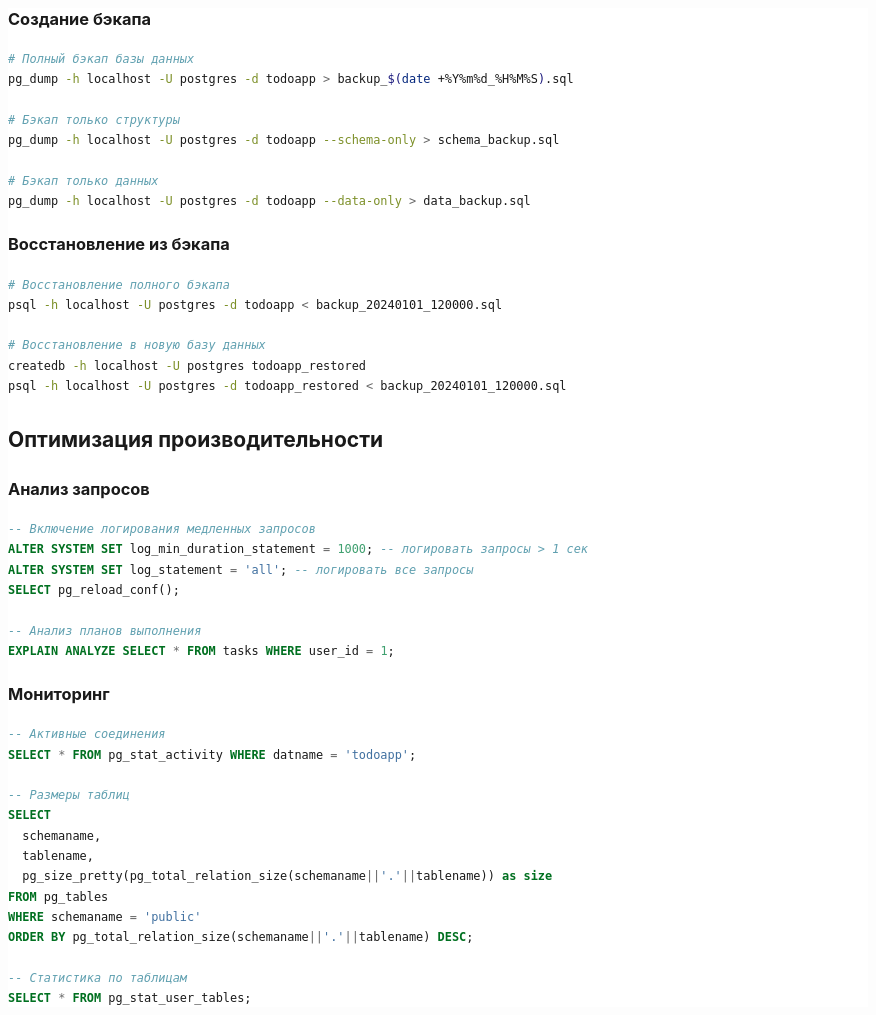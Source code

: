 ### Создание бэкапа

```bash
# Полный бэкап базы данных
pg_dump -h localhost -U postgres -d todoapp > backup_$(date +%Y%m%d_%H%M%S).sql

# Бэкап только структуры
pg_dump -h localhost -U postgres -d todoapp --schema-only > schema_backup.sql

# Бэкап только данных
pg_dump -h localhost -U postgres -d todoapp --data-only > data_backup.sql
```

### Восстановление из бэкапа

```bash
# Восстановление полного бэкапа
psql -h localhost -U postgres -d todoapp < backup_20240101_120000.sql

# Восстановление в новую базу данных
createdb -h localhost -U postgres todoapp_restored
psql -h localhost -U postgres -d todoapp_restored < backup_20240101_120000.sql
```

## Оптимизация производительности

### Анализ запросов

```sql
-- Включение логирования медленных запросов
ALTER SYSTEM SET log_min_duration_statement = 1000; -- логировать запросы > 1 сек
ALTER SYSTEM SET log_statement = 'all'; -- логировать все запросы
SELECT pg_reload_conf();

-- Анализ планов выполнения
EXPLAIN ANALYZE SELECT * FROM tasks WHERE user_id = 1;
```

### Мониторинг

```sql
-- Активные соединения
SELECT * FROM pg_stat_activity WHERE datname = 'todoapp';

-- Размеры таблиц
SELECT 
  schemaname,
  tablename,
  pg_size_pretty(pg_total_relation_size(schemaname||'.'||tablename)) as size
FROM pg_tables 
WHERE schemaname = 'public'
ORDER BY pg_total_relation_size(schemaname||'.'||tablename) DESC;

-- Статистика по таблицам
SELECT * FROM pg_stat_user_tables;
```
